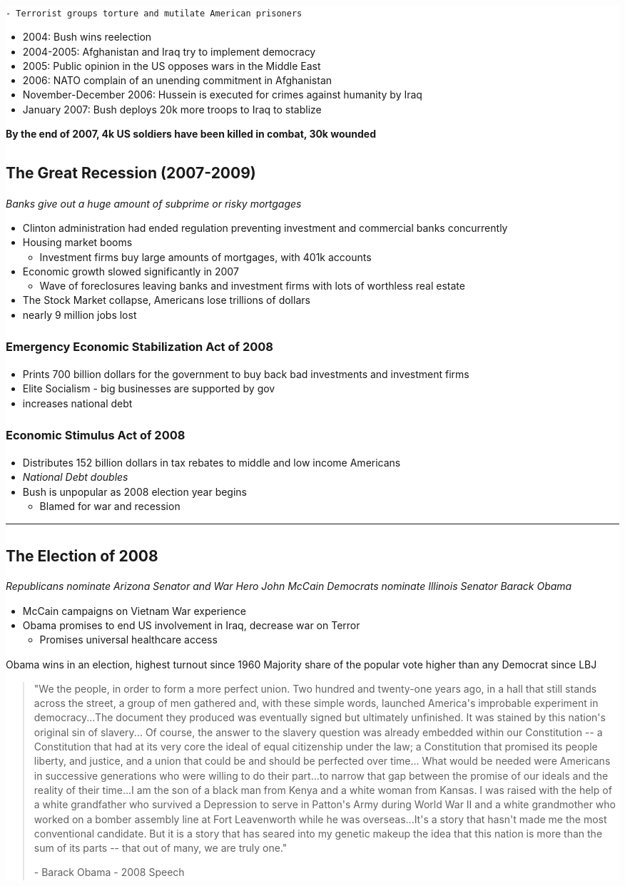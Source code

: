 	- Terrorist groups torture and mutilate American prisoners
- 2004: Bush wins reelection
- 2004-2005: Afghanistan and Iraq try to implement democracy
- 2005: Public opinion in the US opposes wars in the Middle East
- 2006: NATO complain of an unending commitment in Afghanistan
- November-December 2006: Hussein is executed for crimes against humanity by Iraq
- January 2007: Bush deploys 20k more troops to Iraq to stablize

**By the end of 2007, 4k US soldiers have been killed in combat, 30k wounded**

## The Great Recession (2007-2009)

*Banks give out a huge amount of subprime or risky mortgages*

- Clinton administration had ended regulation preventing investment and commercial banks concurrently
- Housing market booms
	- Investment firms buy large amounts of mortgages, with 401k accounts
- Economic growth slowed significantly in 2007
	- Wave of foreclosures leaving banks and investment firms with lots of worthless real estate
- The Stock Market collapse, Americans lose trillions of dollars
- nearly 9 million jobs lost

### Emergency Economic Stabilization Act of 2008

- Prints 700 billion dollars for the government to buy back bad investments and investment firms
- Elite Socialism - big businesses are supported by gov
- increases national debt

### Economic Stimulus Act of 2008

- Distributes 152 billion dollars in tax rebates to middle and low income Americans
- *National Debt doubles*
- Bush is unpopular as 2008 election year begins
	- Blamed for war and recession

---

## The Election of 2008

*Republicans nominate Arizona Senator and War Hero John McCain*
*Democrats nominate Illinois Senator Barack Obama*

- McCain campaigns on Vietnam War experience
- Obama promises to end US involvement in Iraq, decrease war on Terror
	- Promises universal healthcare access

Obama wins in an election, highest turnout since 1960
Majority share of the popular vote higher than any Democrat since LBJ

> "We the people, in order to form a more perfect union. Two hundred and twenty-one years ago, in a hall that still stands across the street, a group of men gathered and, with these simple words, launched America's improbable experiment in democracy...The document they produced was eventually signed but ultimately unfinished. It was stained by this nation's original sin of slavery... Of course, the answer to the slavery question was already embedded within our Constitution -- a Constitution that had at its very core the ideal of equal citizenship under the law; a Constitution that promised its people liberty, and justice, and a union that could be and should be perfected over time... What would be needed were Americans in successive generations who were willing to do their part...to narrow that gap between the promise of our ideals and the reality of their time...I am the son of a black man from Kenya and a white woman from Kansas. I was raised with the help of a white grandfather who survived a Depression to serve in Patton's Army during World War II and a white grandmother who worked on a bomber assembly line at Fort Leavenworth while he was overseas...It's a story that hasn't made me the most conventional candidate. But it is a story that has seared into my genetic makeup the idea that this nation is more than the sum of its parts -- that out of many, we are truly one."
> 
> \- Barack Obama - 2008 Speech